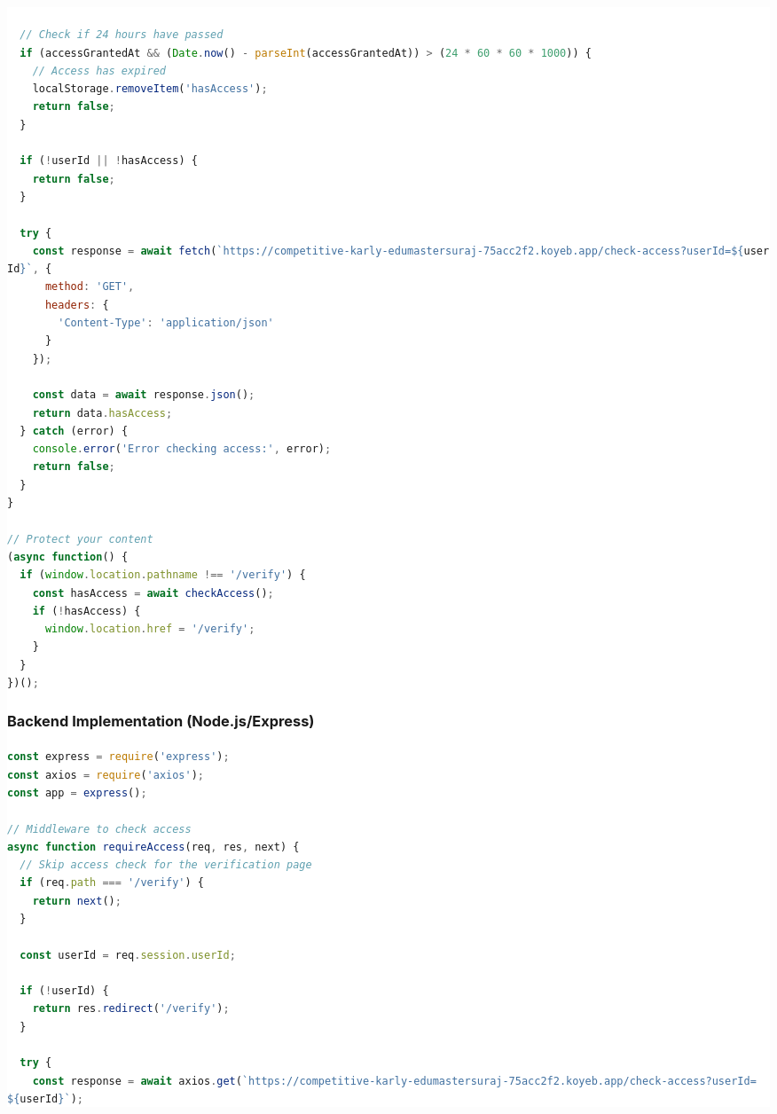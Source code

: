 ```javascript
  
  // Check if 24 hours have passed
  if (accessGrantedAt && (Date.now() - parseInt(accessGrantedAt)) > (24 * 60 * 60 * 1000)) {
    // Access has expired
    localStorage.removeItem('hasAccess');
    return false;
  }
  
  if (!userId || !hasAccess) {
    return false;
  }
  
  try {
    const response = await fetch(`https://competitive-karly-edumastersuraj-75acc2f2.koyeb.app/check-access?userId=${userId}`, {
      method: 'GET',
      headers: {
        'Content-Type': 'application/json'
      }
    });
    
    const data = await response.json();
    return data.hasAccess;
  } catch (error) {
    console.error('Error checking access:', error);
    return false;
  }
}

// Protect your content
(async function() {
  if (window.location.pathname !== '/verify') {
    const hasAccess = await checkAccess();
    if (!hasAccess) {
      window.location.href = '/verify';
    }
  }
})();
```

### Backend Implementation (Node.js/Express)

```javascript
const express = require('express');
const axios = require('axios');
const app = express();

// Middleware to check access
async function requireAccess(req, res, next) {
  // Skip access check for the verification page
  if (req.path === '/verify') {
    return next();
  }
  
  const userId = req.session.userId;
  
  if (!userId) {
    return res.redirect('/verify');
  }
  
  try {
    const response = await axios.get(`https://competitive-karly-edumastersuraj-75acc2f2.koyeb.app/check-access?userId=${userId}`);
```